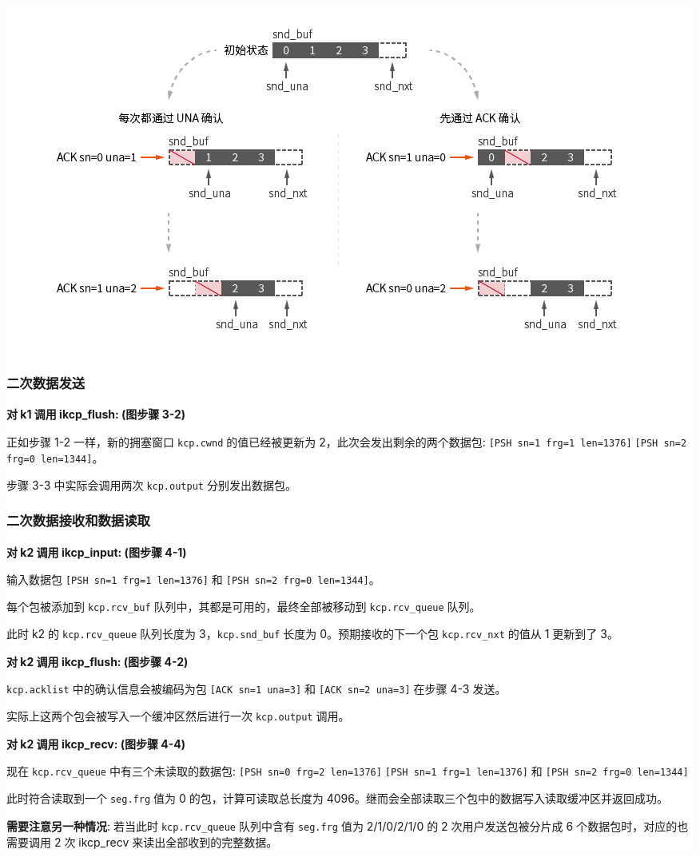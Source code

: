![](./imgs/kcp-basic-send-and-recv-una-ack.png)

### 二次数据发送

**对 k1 调用 ikcp_flush: (图步骤 3-2)**

正如步骤 1-2 一样，新的拥塞窗口 `kcp.cwnd` 的值已经被更新为 2，此次会发出剩余的两个数据包:
`[PSH sn=1 frg=1 len=1376]` `[PSH sn=2 frg=0 len=1344]`。

步骤 3-3 中实际会调用两次 `kcp.output` 分别发出数据包。

### 二次数据接收和数据读取

**对 k2 调用 ikcp_input: (图步骤 4-1)**

输入数据包 `[PSH sn=1 frg=1 len=1376]` 和 `[PSH sn=2 frg=0 len=1344]`。

每个包被添加到 `kcp.rcv_buf` 队列中，其都是可用的，最终全部被移动到 `kcp.rcv_queue` 队列。

此时 k2 的 `kcp.rcv_queue` 队列长度为 3，`kcp.snd_buf` 长度为 0。预期接收的下一个包 `kcp.rcv_nxt` 的值从 1 更新到了 3。

**对 k2 调用 ikcp_flush: (图步骤 4-2)**

`kcp.acklist` 中的确认信息会被编码为包 `[ACK sn=1 una=3]` 和 `[ACK sn=2 una=3]` 在步骤 4-3 发送。

实际上这两个包会被写入一个缓冲区然后进行一次 `kcp.output` 调用。

**对 k2 调用 ikcp_recv: (图步骤 4-4)**

现在 `kcp.rcv_queue` 中有三个未读取的数据包: `[PSH sn=0 frg=2 len=1376]` `[PSH sn=1 frg=1 len=1376]` 和 `[PSH sn=2 frg=0 len=1344]`

此时符合读取到一个 `seg.frg` 值为 0 的包，计算可读取总长度为 4096。继而会全部读取三个包中的数据写入读取缓冲区并返回成功。

**需要注意另一种情况**: 若当此时 `kcp.rcv_queue` 队列中含有 `seg.frg` 值为 2/1/0/2/1/0 的 2 次用户发送包被分片成 6 个数据包时，对应的也需要调用 2 次 ikcp_recv 来读出全部收到的完整数据。
